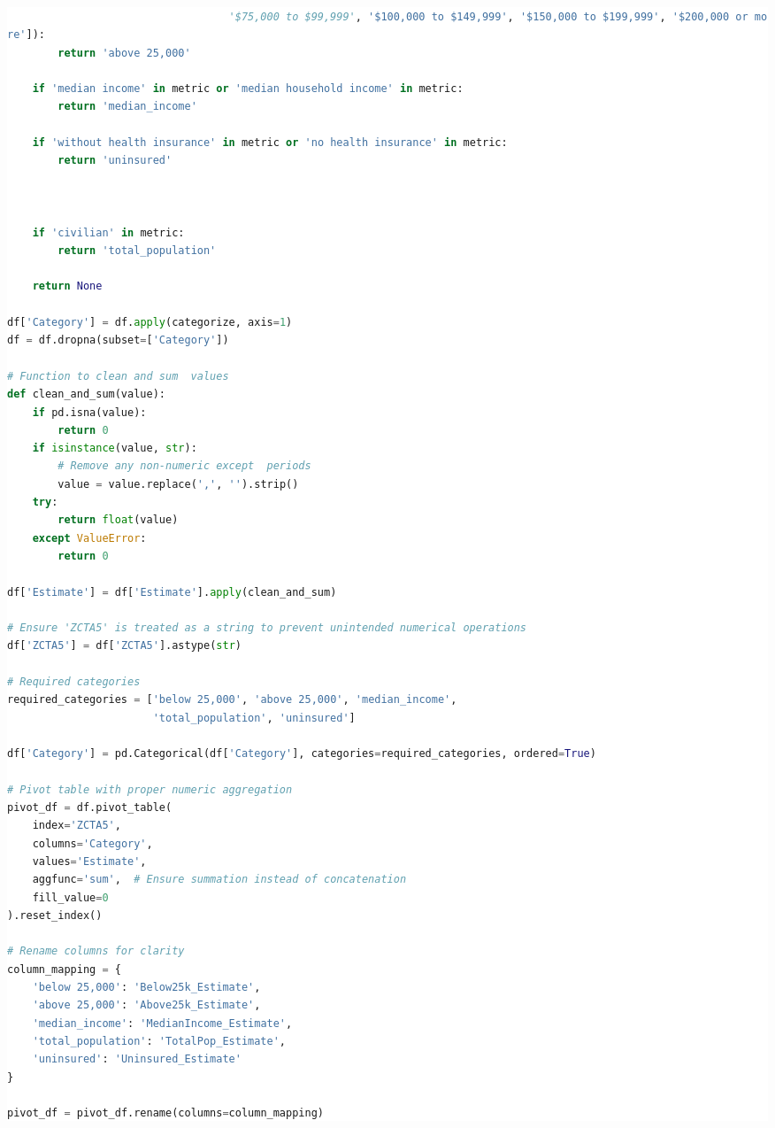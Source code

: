 ```python
                                   '$75,000 to $99,999', '$100,000 to $149,999', '$150,000 to $199,999', '$200,000 or more']):
        return 'above 25,000'
    
    if 'median income' in metric or 'median household income' in metric:
        return 'median_income'
    
    if 'without health insurance' in metric or 'no health insurance' in metric:
        return 'uninsured'
    
    
    
    if 'civilian' in metric:
        return 'total_population'
    
    return None

df['Category'] = df.apply(categorize, axis=1)
df = df.dropna(subset=['Category'])

# Function to clean and sum  values
def clean_and_sum(value):
    if pd.isna(value):
        return 0
    if isinstance(value, str):
        # Remove any non-numeric except  periods
        value = value.replace(',', '').strip()
    try:
        return float(value)
    except ValueError:
        return 0

df['Estimate'] = df['Estimate'].apply(clean_and_sum)

# Ensure 'ZCTA5' is treated as a string to prevent unintended numerical operations
df['ZCTA5'] = df['ZCTA5'].astype(str)

# Required categories 
required_categories = ['below 25,000', 'above 25,000', 'median_income',
                       'total_population', 'uninsured']

df['Category'] = pd.Categorical(df['Category'], categories=required_categories, ordered=True)

# Pivot table with proper numeric aggregation
pivot_df = df.pivot_table(
    index='ZCTA5',
    columns='Category',
    values='Estimate',
    aggfunc='sum',  # Ensure summation instead of concatenation
    fill_value=0
).reset_index()

# Rename columns for clarity 
column_mapping = {
    'below 25,000': 'Below25k_Estimate',
    'above 25,000': 'Above25k_Estimate',
    'median_income': 'MedianIncome_Estimate',
    'total_population': 'TotalPop_Estimate',
    'uninsured': 'Uninsured_Estimate'
}

pivot_df = pivot_df.rename(columns=column_mapping)

```